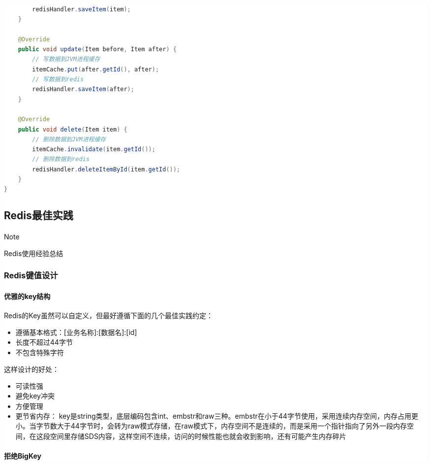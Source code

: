 ```java
        redisHandler.saveItem(item);
    }

    @Override
    public void update(Item before, Item after) {
        // 写数据到JVM进程缓存
        itemCache.put(after.getId(), after);
        // 写数据到redis
        redisHandler.saveItem(after);
    }

    @Override
    public void delete(Item item) {
        // 删除数据到JVM进程缓存
        itemCache.invalidate(item.getId());
        // 删除数据到redis
        redisHandler.deleteItemById(item.getId());
    }
}
```





## Redis最佳实践

> [!NOTE]
>
> Redis使用经验总结



### Redis键值设计

#### 优雅的key结构

Redis的Key虽然可以自定义，但最好遵循下面的几个最佳实践约定：

- 遵循基本格式：[业务名称]:[数据名]:[id]
- 长度不超过44字节
- 不包含特殊字符



这样设计的好处：

- 可读性强
- 避免key冲突
- 方便管理
- 更节省内存： key是string类型，底层编码包含int、embstr和raw三种。embstr在小于44字节使用，采用连续内存空间，内存占用更小。当字节数大于44字节时，会转为raw模式存储，在raw模式下，内存空间不是连续的，而是采用一个指针指向了另外一段内存空间，在这段空间里存储SDS内容，这样空间不连续，访问的时候性能也就会收到影响，还有可能产生内存碎片



#### 拒绝BigKey
